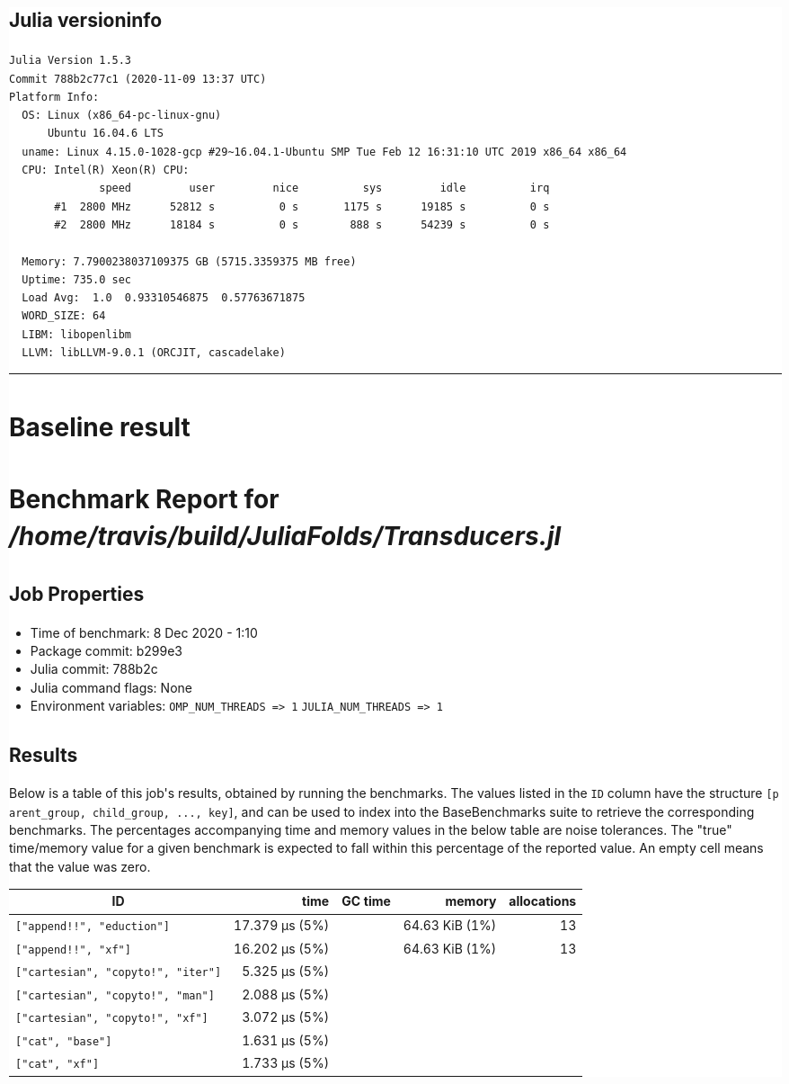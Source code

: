 ## Julia versioninfo
```
Julia Version 1.5.3
Commit 788b2c77c1 (2020-11-09 13:37 UTC)
Platform Info:
  OS: Linux (x86_64-pc-linux-gnu)
      Ubuntu 16.04.6 LTS
  uname: Linux 4.15.0-1028-gcp #29~16.04.1-Ubuntu SMP Tue Feb 12 16:31:10 UTC 2019 x86_64 x86_64
  CPU: Intel(R) Xeon(R) CPU: 
              speed         user         nice          sys         idle          irq
       #1  2800 MHz      52812 s          0 s       1175 s      19185 s          0 s
       #2  2800 MHz      18184 s          0 s        888 s      54239 s          0 s
       
  Memory: 7.7900238037109375 GB (5715.3359375 MB free)
  Uptime: 735.0 sec
  Load Avg:  1.0  0.93310546875  0.57763671875
  WORD_SIZE: 64
  LIBM: libopenlibm
  LLVM: libLLVM-9.0.1 (ORCJIT, cascadelake)
```

---
# Baseline result
# Benchmark Report for */home/travis/build/JuliaFolds/Transducers.jl*

## Job Properties
* Time of benchmark: 8 Dec 2020 - 1:10
* Package commit: b299e3
* Julia commit: 788b2c
* Julia command flags: None
* Environment variables: `OMP_NUM_THREADS => 1` `JULIA_NUM_THREADS => 1`

## Results
Below is a table of this job's results, obtained by running the benchmarks.
The values listed in the `ID` column have the structure `[parent_group, child_group, ..., key]`, and can be used to
index into the BaseBenchmarks suite to retrieve the corresponding benchmarks.
The percentages accompanying time and memory values in the below table are noise tolerances. The "true"
time/memory value for a given benchmark is expected to fall within this percentage of the reported value.
An empty cell means that the value was zero.

| ID                                                             | time            | GC time | memory          | allocations |
|----------------------------------------------------------------|----------------:|--------:|----------------:|------------:|
| `["append!!", "eduction"]`                                     |  17.379 μs (5%) |         |  64.63 KiB (1%) |          13 |
| `["append!!", "xf"]`                                           |  16.202 μs (5%) |         |  64.63 KiB (1%) |          13 |
| `["cartesian", "copyto!", "iter"]`                             |   5.325 μs (5%) |         |                 |             |
| `["cartesian", "copyto!", "man"]`                              |   2.088 μs (5%) |         |                 |             |
| `["cartesian", "copyto!", "xf"]`                               |   3.072 μs (5%) |         |                 |             |
| `["cat", "base"]`                                              |   1.631 μs (5%) |         |                 |             |
| `["cat", "xf"]`                                                |   1.733 μs (5%) |         |                 |             |